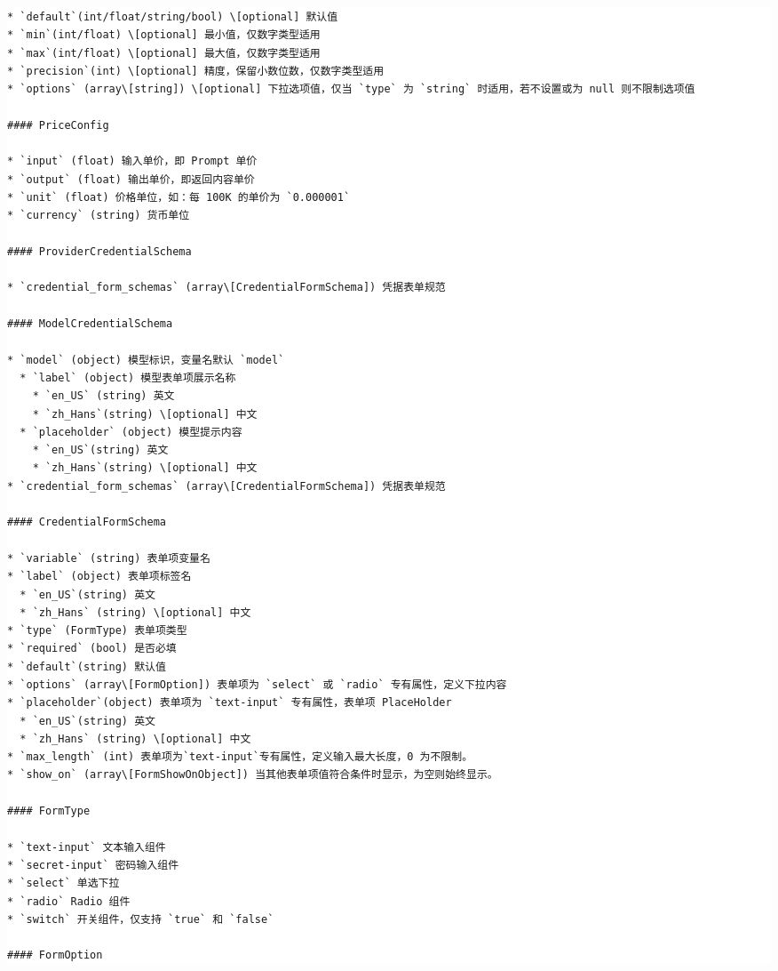     * `default`(int/float/string/bool) \[optional] 默认值
    * `min`(int/float) \[optional] 最小值，仅数字类型适用
    * `max`(int/float) \[optional] 最大值，仅数字类型适用
    * `precision`(int) \[optional] 精度，保留小数位数，仅数字类型适用
    * `options` (array\[string]) \[optional] 下拉选项值，仅当 `type` 为 `string` 时适用，若不设置或为 null 则不限制选项值

    #### PriceConfig

    * `input` (float) 输入单价，即 Prompt 单价
    * `output` (float) 输出单价，即返回内容单价
    * `unit` (float) 价格单位，如：每 100K 的单价为 `0.000001`
    * `currency` (string) 货币单位

    #### ProviderCredentialSchema

    * `credential_form_schemas` (array\[CredentialFormSchema]) 凭据表单规范

    #### ModelCredentialSchema

    * `model` (object) 模型标识，变量名默认 `model`
      * `label` (object) 模型表单项展示名称
        * `en_US` (string) 英文
        * `zh_Hans`(string) \[optional] 中文
      * `placeholder` (object) 模型提示内容
        * `en_US`(string) 英文
        * `zh_Hans`(string) \[optional] 中文
    * `credential_form_schemas` (array\[CredentialFormSchema]) 凭据表单规范

    #### CredentialFormSchema

    * `variable` (string) 表单项变量名
    * `label` (object) 表单项标签名
      * `en_US`(string) 英文
      * `zh_Hans` (string) \[optional] 中文
    * `type` (FormType) 表单项类型
    * `required` (bool) 是否必填
    * `default`(string) 默认值
    * `options` (array\[FormOption]) 表单项为 `select` 或 `radio` 专有属性，定义下拉内容
    * `placeholder`(object) 表单项为 `text-input` 专有属性，表单项 PlaceHolder
      * `en_US`(string) 英文
      * `zh_Hans` (string) \[optional] 中文
    * `max_length` (int) 表单项为`text-input`专有属性，定义输入最大长度，0 为不限制。
    * `show_on` (array\[FormShowOnObject]) 当其他表单项值符合条件时显示，为空则始终显示。

    #### FormType

    * `text-input` 文本输入组件
    * `secret-input` 密码输入组件
    * `select` 单选下拉
    * `radio` Radio 组件
    * `switch` 开关组件，仅支持 `true` 和 `false`

    #### FormOption


[^1]: ## 配置规则
[^2]: ## 配置规则
[^3]: Provider
